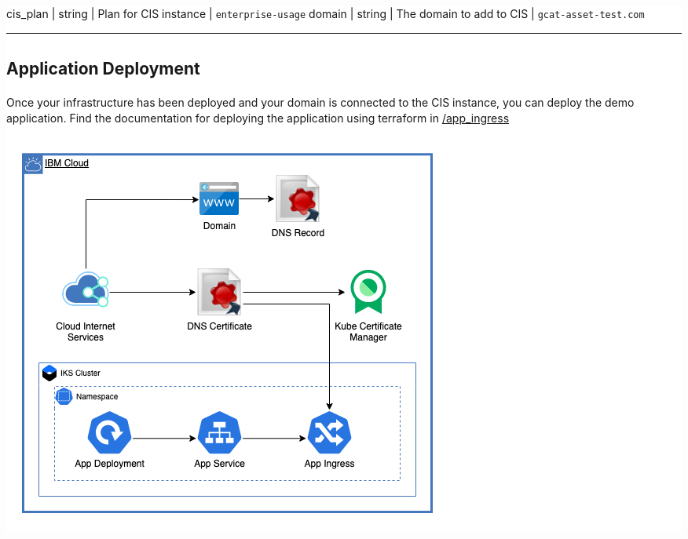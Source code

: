 cis_plan                        | string       | Plan for CIS instance                                                                                                                                             | `enterprise-usage`
domain                          | string       | The domain to add to CIS                                                                                                                                          | `gcat-asset-test.com`

---

## Application Deployment

Once your infrastructure has been deployed and your domain is connected to the CIS instance, you can deploy the demo application. Find the documentation for deploying the application using terraform in [/app_ingress](./app_ingress)

![./docs](./.docs/deployment.png)